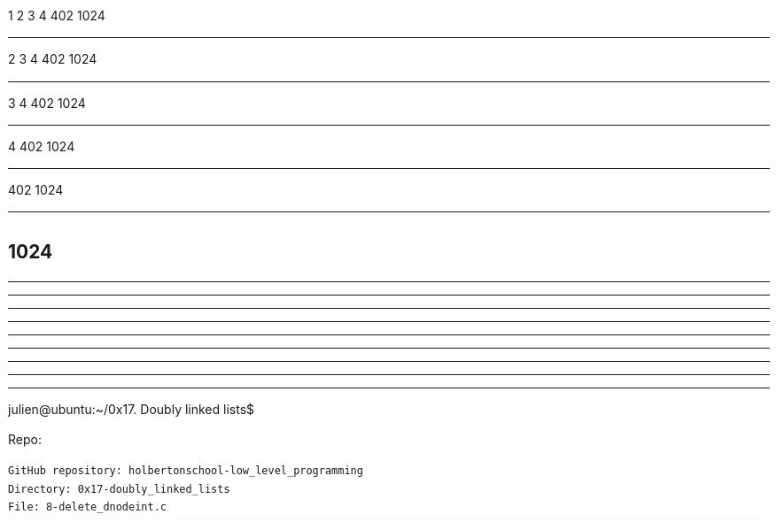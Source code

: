1
2
3
4
402
1024

---

2
3
4
402
1024

---

3
4
402
1024

---

4
402
1024

---

402
1024

---

## 1024

---

---

---

---

---

---

---

---

---

julien@ubuntu:~/0x17. Doubly linked lists$

Repo:

    GitHub repository: holbertonschool-low_level_programming
    Directory: 0x17-doubly_linked_lists
    File: 8-delete_dnodeint.c
